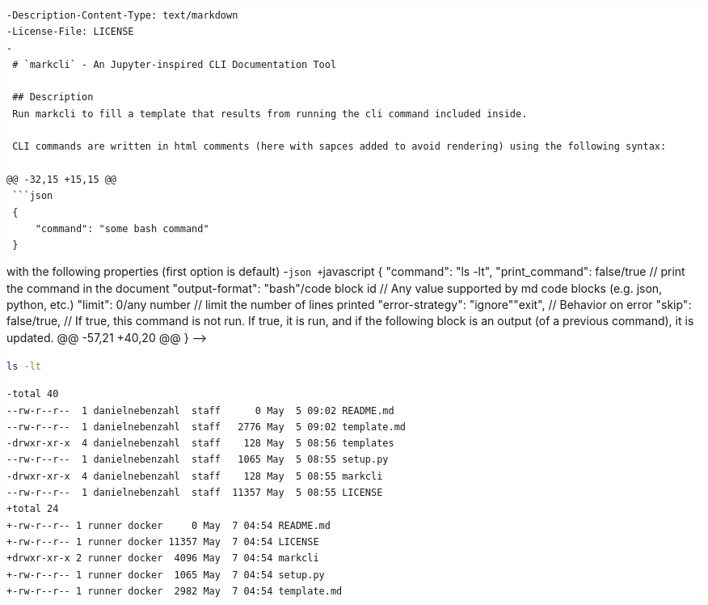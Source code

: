 ```
-Description-Content-Type: text/markdown
-License-File: LICENSE
-
 # `markcli` - An Jupyter-inspired CLI Documentation Tool
 
 ## Description
 Run markcli to fill a template that results from running the cli command included inside.
 
 CLI commands are written in html comments (here with sapces added to avoid rendering) using the following syntax:
 
@@ -32,15 +15,15 @@
 ```json
 {
     "command": "some bash command"
 }
 ```
 
  with the following properties (first option is default)
-```json
+```javascript
 {
     "command": "ls -lt",
     "print_command": false/true             // print the command in the document
     "output-format": "bash"/code block id   // Any value supported by md code blocks (e.g. json, python, etc.)
     "limit": 0/any number                   // limit the number of lines printed
     "error-strategy": "ignore"\"exit",      // Behavior on error
     "skip": false/true,                     // If true, this command is not run. If true, it is run, and if the following block is an output (of a previous command), it is updated.
@@ -57,21 +40,20 @@
 }
 -->
 
 ```bash
 ls -lt
 ```
 ```bash
-total 40
--rw-r--r--  1 danielnebenzahl  staff      0 May  5 09:02 README.md
--rw-r--r--  1 danielnebenzahl  staff   2776 May  5 09:02 template.md
-drwxr-xr-x  4 danielnebenzahl  staff    128 May  5 08:56 templates
--rw-r--r--  1 danielnebenzahl  staff   1065 May  5 08:55 setup.py
-drwxr-xr-x  4 danielnebenzahl  staff    128 May  5 08:55 markcli
--rw-r--r--  1 danielnebenzahl  staff  11357 May  5 08:55 LICENSE
+total 24
+-rw-r--r-- 1 runner docker     0 May  7 04:54 README.md
+-rw-r--r-- 1 runner docker 11357 May  7 04:54 LICENSE
+drwxr-xr-x 2 runner docker  4096 May  7 04:54 markcli
+-rw-r--r-- 1 runner docker  1065 May  7 04:54 setup.py
+-rw-r--r-- 1 runner docker  2982 May  7 04:54 template.md
 ```
 